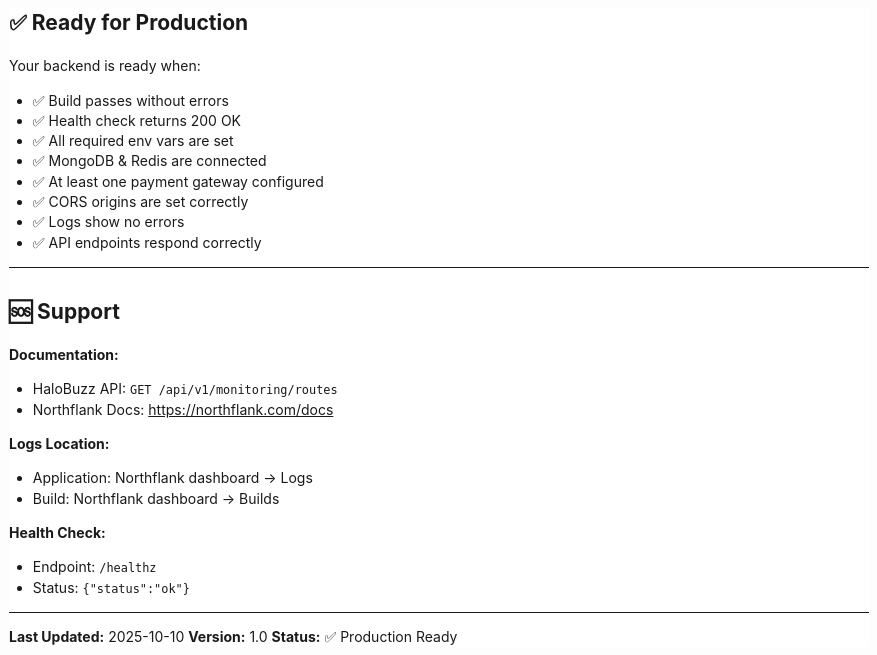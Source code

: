 
## ✅ Ready for Production

Your backend is ready when:
- ✅ Build passes without errors
- ✅ Health check returns 200 OK
- ✅ All required env vars are set
- ✅ MongoDB & Redis are connected
- ✅ At least one payment gateway configured
- ✅ CORS origins are set correctly
- ✅ Logs show no errors
- ✅ API endpoints respond correctly

---

## 🆘 Support

**Documentation:**
- HaloBuzz API: `GET /api/v1/monitoring/routes`
- Northflank Docs: https://northflank.com/docs

**Logs Location:**
- Application: Northflank dashboard → Logs
- Build: Northflank dashboard → Builds

**Health Check:**
- Endpoint: `/healthz`
- Status: `{"status":"ok"}`

---

**Last Updated:** 2025-10-10
**Version:** 1.0
**Status:** ✅ Production Ready
